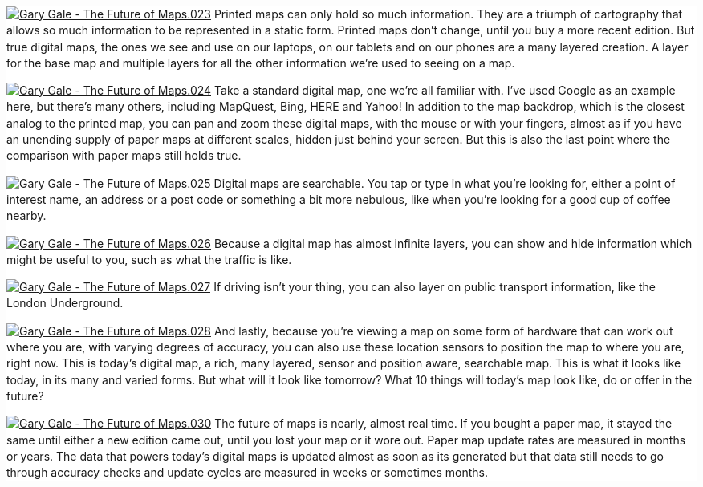 
[![Gary Gale - The Future of Maps.023](/wp-content/uploads/2015/06/Gary-Gale-The-Future-of-Maps.023-1024x768.png)](/wp-content/uploads/2015/06/Gary-Gale-The-Future-of-Maps.023.png "/wp-content/uploads/2015/06/Gary-Gale-The-Future-of-Maps.023.png")
Printed maps can only hold so much information. They are a triumph of cartography that allows so much information to be represented in a static form. Printed maps don’t change, until you buy a more recent edition. But true digital maps, the ones we see and use on our laptops, on our tablets and on our phones are a many layered creation. A layer for the base map and multiple layers for all the other information we’re used to seeing on a map.


[![Gary Gale - The Future of Maps.024](/wp-content/uploads/2015/06/Gary-Gale-The-Future-of-Maps.024-1024x768.png)](/wp-content/uploads/2015/06/Gary-Gale-The-Future-of-Maps.024.png "/wp-content/uploads/2015/06/Gary-Gale-The-Future-of-Maps.024.png")
Take a standard digital map, one we’re all familiar with. I’ve used Google as an example here, but there’s many others, including MapQuest, Bing, HERE and Yahoo! In addition to the map backdrop, which is the closest analog to the printed map, you can pan and zoom these digital maps, with the mouse or with your fingers, almost as if you have an unending supply of paper maps at different scales, hidden just behind your screen. But this is also the last point where the comparison with paper maps still holds true.


[![Gary Gale - The Future of Maps.025](/wp-content/uploads/2015/06/Gary-Gale-The-Future-of-Maps.025-1024x768.png)](/wp-content/uploads/2015/06/Gary-Gale-The-Future-of-Maps.025.png "/wp-content/uploads/2015/06/Gary-Gale-The-Future-of-Maps.025.png")
Digital maps are searchable. You tap or type in what you’re looking for, either a point of interest name, an address or a post code or something a bit more nebulous, like when you’re looking for a good cup of coffee nearby.


[![Gary Gale - The Future of Maps.026](/wp-content/uploads/2015/06/Gary-Gale-The-Future-of-Maps.026-1024x768.png)](/wp-content/uploads/2015/06/Gary-Gale-The-Future-of-Maps.026.png "/wp-content/uploads/2015/06/Gary-Gale-The-Future-of-Maps.026.png")
Because a digital map has almost infinite layers, you can show and hide information which might be useful to you, such as what the traffic is like.


[![Gary Gale - The Future of Maps.027](/wp-content/uploads/2015/06/Gary-Gale-The-Future-of-Maps.027-1024x768.png)](/wp-content/uploads/2015/06/Gary-Gale-The-Future-of-Maps.027.png "/wp-content/uploads/2015/06/Gary-Gale-The-Future-of-Maps.027.png")
If driving isn’t your thing, you can also layer on public transport information, like the London Underground.


[![Gary Gale - The Future of Maps.028](/wp-content/uploads/2015/06/Gary-Gale-The-Future-of-Maps.028-1024x768.png)](/wp-content/uploads/2015/06/Gary-Gale-The-Future-of-Maps.028.png "/wp-content/uploads/2015/06/Gary-Gale-The-Future-of-Maps.028.png")
And lastly, because you’re viewing a map on some form of hardware that can work out where you are, with varying degrees of accuracy, you can also use these location sensors to position the map to where you are, right now. This is today’s digital map, a rich, many layered, sensor and position aware, searchable map. This is what it looks like today, in its many and varied forms. But what will it look like tomorrow? What 10 things will today’s map look like, do or offer in the future?


[![Gary Gale - The Future of Maps.030](/wp-content/uploads/2015/06/Gary-Gale-The-Future-of-Maps.030-1024x768.png)](/wp-content/uploads/2015/06/Gary-Gale-The-Future-of-Maps.030.png "/wp-content/uploads/2015/06/Gary-Gale-The-Future-of-Maps.030.png")
The future of maps is nearly, almost real time. If you bought a paper map, it stayed the same until either a new edition came out, until you lost your map or it wore out. Paper map update rates are measured in months or years. The data that powers today’s digital maps is updated almost as soon as its generated but that data still needs to go through accuracy checks and update cycles are measured in weeks or sometimes months.
